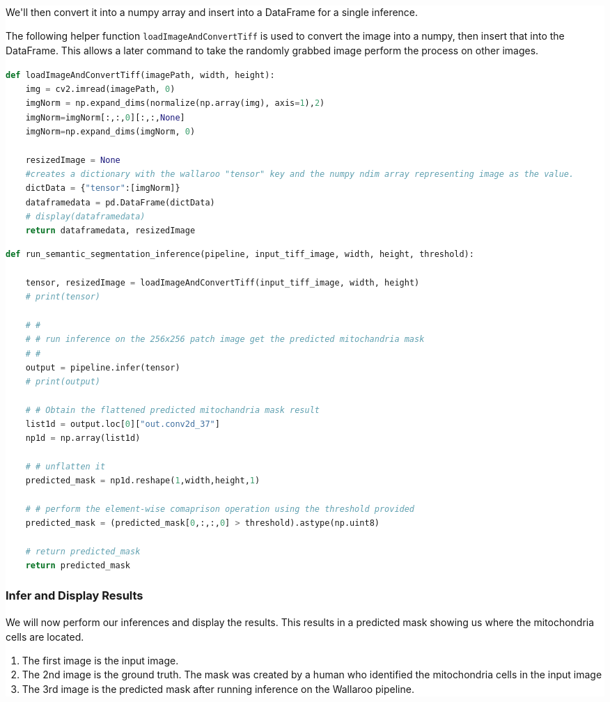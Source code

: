 We'll then convert it into a numpy array and insert into a DataFrame for a single inference.

The following helper function `loadImageAndConvertTiff` is used to convert the image into a numpy, then insert that into the DataFrame.  This allows a later command to take the randomly grabbed image perform the process on other images.

```python
def loadImageAndConvertTiff(imagePath, width, height):
    img = cv2.imread(imagePath, 0)
    imgNorm = np.expand_dims(normalize(np.array(img), axis=1),2)
    imgNorm=imgNorm[:,:,0][:,:,None]
    imgNorm=np.expand_dims(imgNorm, 0)
    
    resizedImage = None
    #creates a dictionary with the wallaroo "tensor" key and the numpy ndim array representing image as the value.
    dictData = {"tensor":[imgNorm]}
    dataframedata = pd.DataFrame(dictData)
    # display(dataframedata)
    return dataframedata, resizedImage
```

```python
def run_semantic_segmentation_inference(pipeline, input_tiff_image, width, height, threshold):
    
    tensor, resizedImage = loadImageAndConvertTiff(input_tiff_image, width, height)
    # print(tensor)

    # #
    # # run inference on the 256x256 patch image get the predicted mitochandria mask
    # #
    output = pipeline.infer(tensor)
    # print(output)

    # # Obtain the flattened predicted mitochandria mask result
    list1d = output.loc[0]["out.conv2d_37"]
    np1d = np.array(list1d)
    
    # # unflatten it
    predicted_mask = np1d.reshape(1,width,height,1)
    
    # # perform the element-wise comaprison operation using the threshold provided
    predicted_mask = (predicted_mask[0,:,:,0] > threshold).astype(np.uint8)
    
    # return predicted_mask
    return predicted_mask
```

### Infer and Display Results

We will now perform our inferences and display the results.  This results in a predicted mask showing us where the mitochondria cells are located.

1. The first image is the input image.
1. The 2nd image is the ground truth. The mask was created by a human who identified the mitochondria cells in the input image
1. The 3rd image is the predicted mask after running inference on the Wallaroo pipeline.

